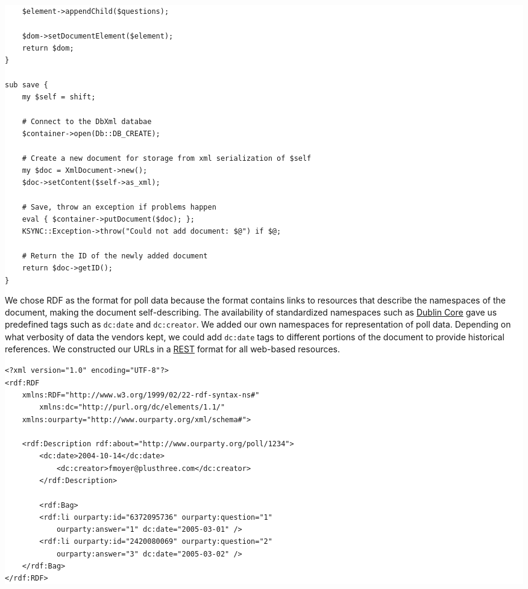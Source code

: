         $element->appendChild($questions);

        $dom->setDocumentElement($element);
        return $dom;
    }

    sub save {
        my $self = shift;

        # Connect to the DbXml databae
        $container->open(Db::DB_CREATE);

        # Create a new document for storage from xml serialization of $self
        my $doc = XmlDocument->new();
        $doc->setContent($self->as_xml);
        
        # Save, throw an exception if problems happen
        eval { $container->putDocument($doc); };
        KSYNC::Exception->throw("Could not add document: $@") if $@;

        # Return the ID of the newly added document
        return $doc->getID();
    }

We chose RDF as the format for poll data because the format contains
links to resources that describe the namespaces of the document, making
the document self-describing. The availability of standardized
namespaces such as [Dublin Core](http://dublincore.org/) gave us
predefined tags such as `dc:date` and `dc:creator`. We added our own
namespaces for representation of poll data. Depending on what verbosity
of data the vendors kept, we could add `dc:date` tags to different
portions of the document to provide historical references. We
constructed our URLs in a [REST](http://en.wikipedia.org/wiki/REST)
format for all web-based resources.

    <?xml version="1.0" encoding="UTF-8"?>
    <rdf:RDF
        xmlns:RDF="http://www.w3.org/1999/02/22-rdf-syntax-ns#"
            xmlns:dc="http://purl.org/dc/elements/1.1/"
        xmlns:ourparty="http://www.ourparty.org/xml/schema#">
        
        <rdf:Description rdf:about="http://www.ourparty.org/poll/1234">
            <dc:date>2004-10-14</dc:date>
                <dc:creator>fmoyer@plusthree.com</dc:creator>
            </rdf:Description>
            
            <rdf:Bag>
            <rdf:li ourparty:id="6372095736" ourparty:question="1"
                ourparty:answer="1" dc:date="2005-03-01" />
            <rdf:li ourparty:id="2420080069" ourparty:question="2"
                ourparty:answer="3" dc:date="2005-03-02" />
        </rdf:Bag>
    </rdf:RDF>
